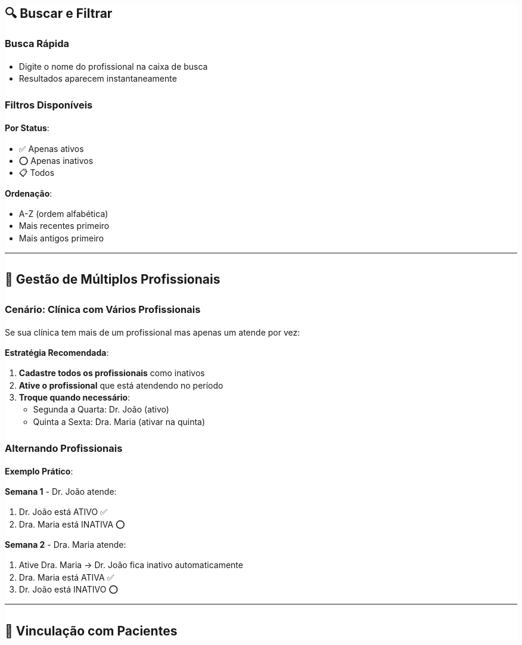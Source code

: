 
## 🔍 Buscar e Filtrar

### Busca Rápida

- Digite o nome do profissional na caixa de busca
- Resultados aparecem instantaneamente

### Filtros Disponíveis

**Por Status**:

- ✅ Apenas ativos
- ⭕ Apenas inativos
- 📋 Todos

**Ordenação**:

- A-Z (ordem alfabética)
- Mais recentes primeiro
- Mais antigos primeiro

---

## 💼 Gestão de Múltiplos Profissionais

### Cenário: Clínica com Vários Profissionais

Se sua clínica tem mais de um profissional mas apenas um atende por vez:

**Estratégia Recomendada**:

1. **Cadastre todos os profissionais** como inativos
2. **Ative o profissional** que está atendendo no período
3. **Troque quando necessário**:
   - Segunda a Quarta: Dr. João (ativo)
   - Quinta a Sexta: Dra. Maria (ativar na quinta)

### Alternando Profissionais

**Exemplo Prático**:

**Semana 1** - Dr. João atende:

1. Dr. João está ATIVO ✅
2. Dra. Maria está INATIVA ⭕

**Semana 2** - Dra. Maria atende:

1. Ative Dra. Maria → Dr. João fica inativo automaticamente
2. Dra. Maria está ATIVA ✅
3. Dr. João está INATIVO ⭕

---

## 🔗 Vinculação com Pacientes
